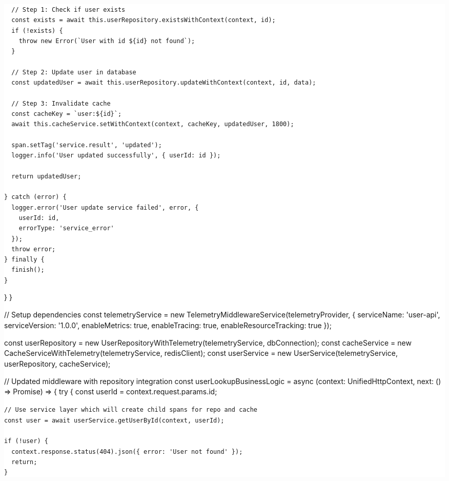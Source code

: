       // Step 1: Check if user exists
      const exists = await this.userRepository.existsWithContext(context, id);
      if (!exists) {
        throw new Error(`User with id ${id} not found`);
      }

      // Step 2: Update user in database
      const updatedUser = await this.userRepository.updateWithContext(context, id, data);
      
      // Step 3: Invalidate cache
      const cacheKey = `user:${id}`;
      await this.cacheService.setWithContext(context, cacheKey, updatedUser, 1800);

      span.setTag('service.result', 'updated');
      logger.info('User updated successfully', { userId: id });

      return updatedUser;

    } catch (error) {
      logger.error('User update service failed', error, {
        userId: id,
        errorType: 'service_error'
      });
      throw error;
    } finally {
      finish();
    }
  }
}

// Setup dependencies
const telemetryService = new TelemetryMiddlewareService(telemetryProvider, {
  serviceName: 'user-api',
  serviceVersion: '1.0.0',
  enableMetrics: true,
  enableTracing: true,
  enableResourceTracking: true
});

const userRepository = new UserRepositoryWithTelemetry(telemetryService, dbConnection);
const cacheService = new CacheServiceWithTelemetry(telemetryService, redisClient);
const userService = new UserService(telemetryService, userRepository, cacheService);

// Updated middleware with repository integration
const userLookupBusinessLogic = async (context: UnifiedHttpContext, next: () => Promise<void>) => {
  try {
    const userId = context.request.params.id;
    
    // Use service layer which will create child spans for repo and cache
    const user = await userService.getUserById(context, userId);
    
    if (!user) {
      context.response.status(404).json({ error: 'User not found' });
      return;
    }
    
